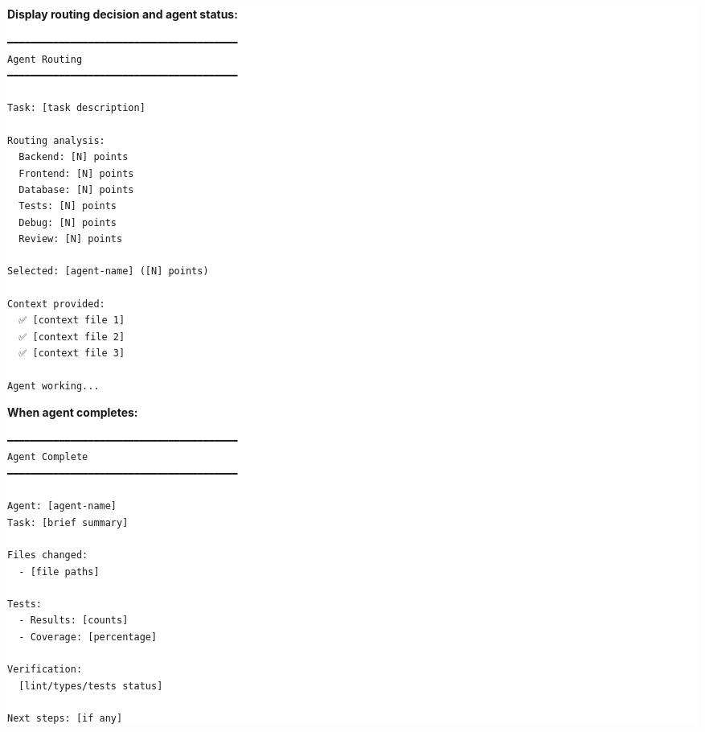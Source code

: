 **Display routing decision and agent status:**

```
━━━━━━━━━━━━━━━━━━━━━━━━━━━━━━━━━━━━━━━━
Agent Routing
━━━━━━━━━━━━━━━━━━━━━━━━━━━━━━━━━━━━━━━━

Task: [task description]

Routing analysis:
  Backend: [N] points
  Frontend: [N] points
  Database: [N] points
  Tests: [N] points
  Debug: [N] points
  Review: [N] points

Selected: [agent-name] ([N] points)

Context provided:
  ✅ [context file 1]
  ✅ [context file 2]
  ✅ [context file 3]

Agent working...
```

**When agent completes:**

```
━━━━━━━━━━━━━━━━━━━━━━━━━━━━━━━━━━━━━━━━
Agent Complete
━━━━━━━━━━━━━━━━━━━━━━━━━━━━━━━━━━━━━━━━

Agent: [agent-name]
Task: [brief summary]

Files changed:
  - [file paths]

Tests:
  - Results: [counts]
  - Coverage: [percentage]

Verification:
  [lint/types/tests status]

Next steps: [if any]
```

